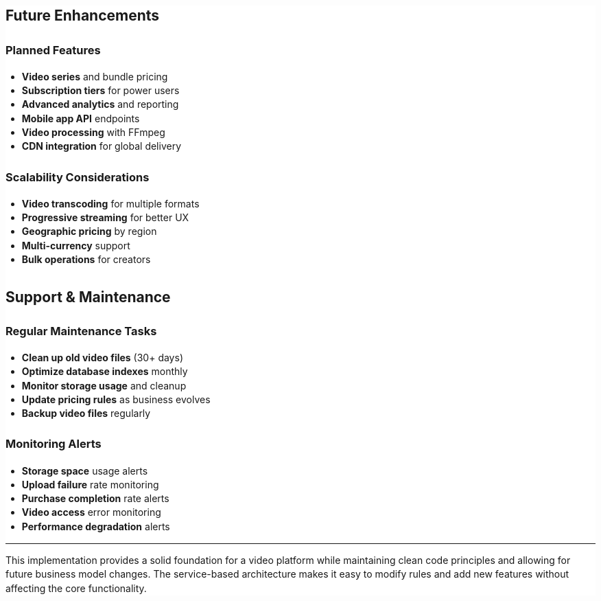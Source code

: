 ## Future Enhancements

### Planned Features
- **Video series** and bundle pricing
- **Subscription tiers** for power users
- **Advanced analytics** and reporting
- **Mobile app API** endpoints
- **Video processing** with FFmpeg
- **CDN integration** for global delivery

### Scalability Considerations
- **Video transcoding** for multiple formats
- **Progressive streaming** for better UX
- **Geographic pricing** by region
- **Multi-currency** support
- **Bulk operations** for creators

## Support & Maintenance

### Regular Maintenance Tasks
- **Clean up old video files** (30+ days)
- **Optimize database indexes** monthly
- **Monitor storage usage** and cleanup
- **Update pricing rules** as business evolves
- **Backup video files** regularly

### Monitoring Alerts
- **Storage space** usage alerts
- **Upload failure** rate monitoring
- **Purchase completion** rate alerts
- **Video access** error monitoring
- **Performance degradation** alerts

---

This implementation provides a solid foundation for a video platform while maintaining clean code principles and allowing for future business model changes. The service-based architecture makes it easy to modify rules and add new features without affecting the core functionality.
